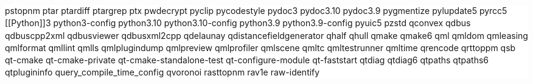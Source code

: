 pstopnm
ptar
ptardiff
ptargrep
ptx
pwdecrypt
pyclip
pycodestyle
pydoc3
pydoc3.10
pydoc3.9
pygmentize
pylupdate5
pyrcc5
[[Python]]3
python3-config
python3.10
python3.10-config
python3.9
python3.9-config
pyuic5
pzstd
qconvex
qdbus
qdbuscpp2xml
qdbusviewer
qdbusxml2cpp
qdelaunay
qdistancefieldgenerator
qhalf
qhull
qmake
qmake6
qml
qmldom
qmleasing
qmlformat
qmllint
qmlls
qmlplugindump
qmlpreview
qmlprofiler
qmlscene
qmltc
qmltestrunner
qmltime
qrencode
qrttoppm
qsb
qt-cmake
qt-cmake-private
qt-cmake-standalone-test
qt-configure-module
qt-faststart
qtdiag
qtdiag6
qtpaths
qtpaths6
qtplugininfo
query_compile_time_config
qvoronoi
rasttopnm
rav1e
raw-identify
